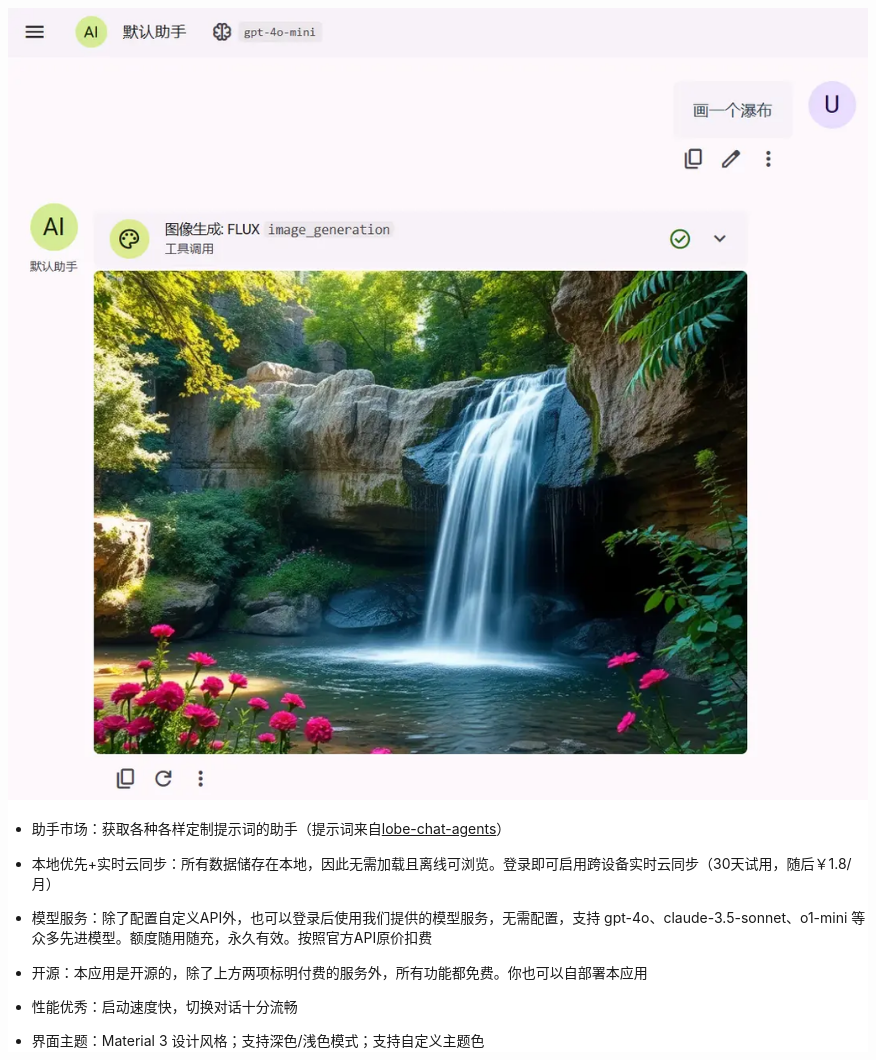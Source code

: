 <img src="./res/gen-image.webp" title="图像生成插件">

- 助手市场：获取各种各样定制提示词的助手（提示词来自[lobe-chat-agents](https://github.com/lobehub/lobe-chat-agents)）

- 本地优先+实时云同步：所有数据储存在本地，因此无需加载且离线可浏览。登录即可启用跨设备实时云同步（30天试用，随后￥1.8/月）

- 模型服务：除了配置自定义API外，也可以登录后使用我们提供的模型服务，无需配置，支持 gpt-4o、claude-3.5-sonnet、o1-mini 等众多先进模型。额度随用随充，永久有效。按照官方API原价扣费

- 开源：本应用是开源的，除了上方两项标明付费的服务外，所有功能都免费。你也可以自部署本应用

- 性能优秀：启动速度快，切换对话十分流畅

- 界面主题：Material 3 设计风格；支持深色/浅色模式；支持自定义主题色
